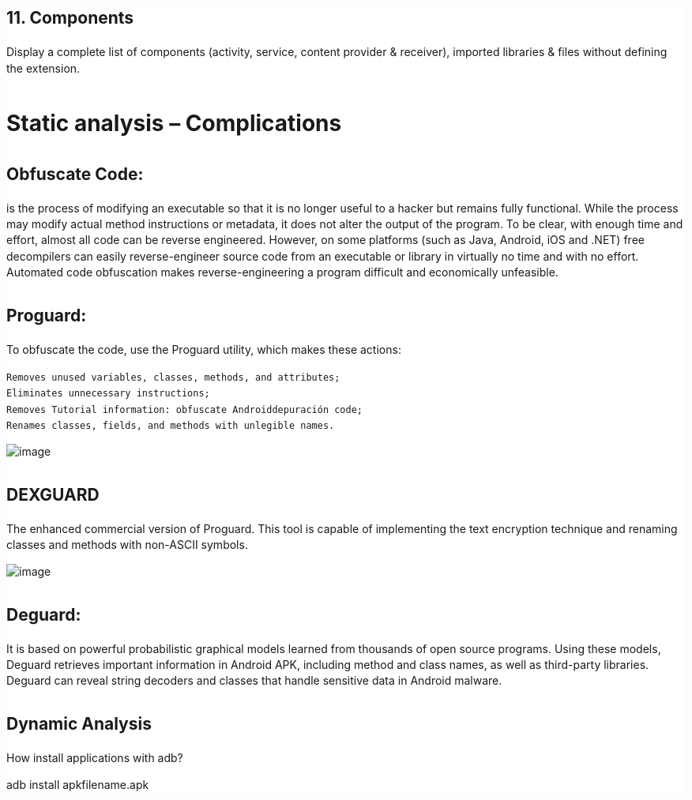 ## 11. Components

Display a complete list of components (activity, service, content provider & receiver), imported libraries & files without defining the extension.


# Static analysis – Complications


## Obfuscate Code:

is the process of modifying an executable so that it is no longer useful to a hacker but remains fully functional. While the process may modify actual method instructions or metadata, it does not alter the output of the program. To be clear, with enough time and effort, almost all code can be reverse engineered. However, on some platforms (such as Java, Android, iOS and .NET) free decompilers can easily reverse-engineer source code from an executable or library in virtually no time and with no effort. Automated code obfuscation makes reverse-engineering a program difficult and economically unfeasible. 

## Proguard:

To obfuscate the code, use the Proguard utility, which makes these actions:

    Removes unused variables, classes, methods, and attributes;
    Eliminates unnecessary instructions;
    Removes Tutorial information: obfuscate Androiddepuración code;
    Renames classes, fields, and methods with unlegible names.
  
  ![image](https://user-images.githubusercontent.com/89842187/134049791-7129768b-ed53-494a-9119-aee67c163497.png)

## DEXGUARD

The enhanced commercial version of Proguard. This tool is capable of implementing the text encryption technique and renaming classes and methods with non-ASCII symbols.
  
  ![image](https://user-images.githubusercontent.com/89842187/134049829-5bc29a58-049c-4294-a636-33858a4e42d4.png)
  
## Deguard: 

It is based on powerful probabilistic graphical models learned from thousands of open source programs. Using these models, Deguard retrieves important information in Android APK, including method and class names, as well as third-party libraries. Deguard can reveal string decoders and classes that handle sensitive data in Android malware.
  
  
  ## Dynamic Analysis
  
  How install applications with adb?

adb install apkfilename.apk
